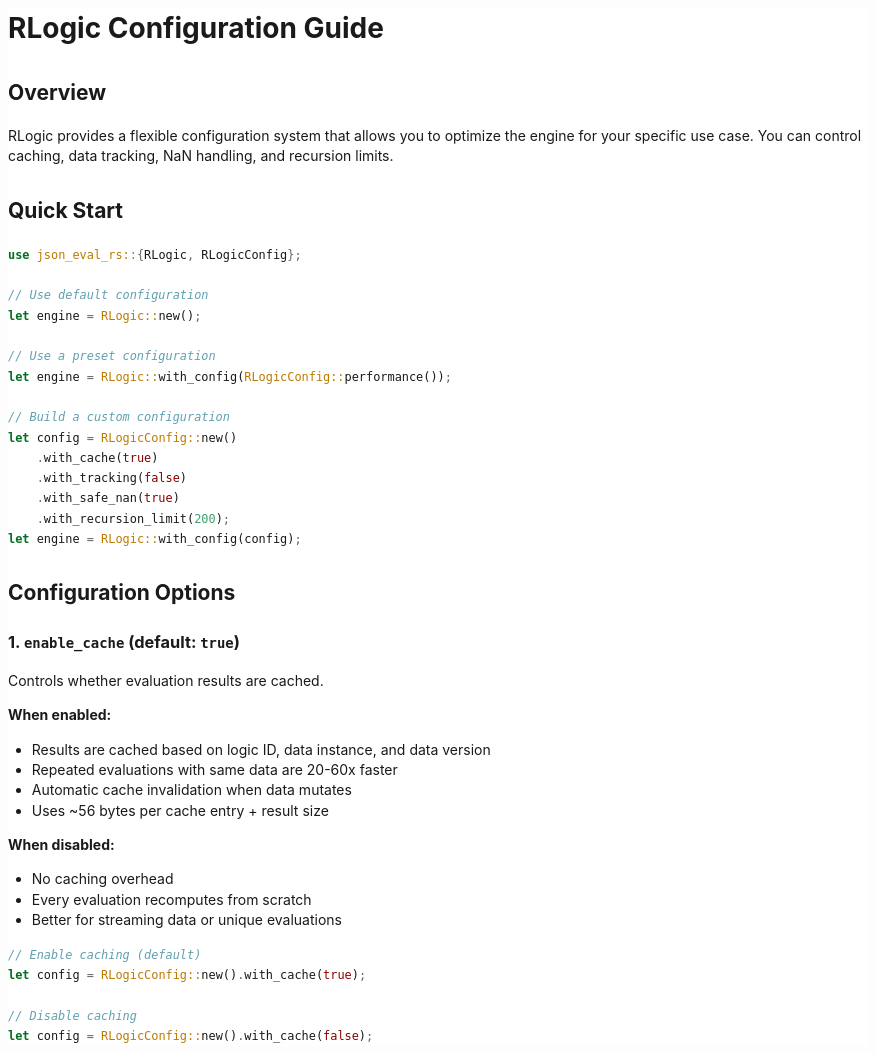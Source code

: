 # RLogic Configuration Guide

## Overview

RLogic provides a flexible configuration system that allows you to optimize the engine for your specific use case. You can control caching, data tracking, NaN handling, and recursion limits.

## Quick Start

```rust
use json_eval_rs::{RLogic, RLogicConfig};

// Use default configuration
let engine = RLogic::new();

// Use a preset configuration
let engine = RLogic::with_config(RLogicConfig::performance());

// Build a custom configuration
let config = RLogicConfig::new()
    .with_cache(true)
    .with_tracking(false)
    .with_safe_nan(true)
    .with_recursion_limit(200);
let engine = RLogic::with_config(config);
```

## Configuration Options

### 1. `enable_cache` (default: `true`)

Controls whether evaluation results are cached.

**When enabled:**
- Results are cached based on logic ID, data instance, and data version
- Repeated evaluations with same data are 20-60x faster
- Automatic cache invalidation when data mutates
- Uses ~56 bytes per cache entry + result size

**When disabled:**
- No caching overhead
- Every evaluation recomputes from scratch
- Better for streaming data or unique evaluations

```rust
// Enable caching (default)
let config = RLogicConfig::new().with_cache(true);

// Disable caching
let config = RLogicConfig::new().with_cache(false);
```
